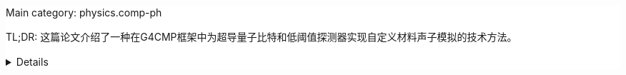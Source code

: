 Main category: physics.comp-ph

TL;DR: 这篇论文介绍了一种在G4CMP框架中为超导量子比特和低阈值探测器实现自定义材料声子模拟的技术方法。


<details>
  <summary>Details</summary>
Motivation: 为了精确模拟超导探测器实验（如BeEST）中的衬底背景噪声，需要一个强大的工具来模拟探测器材料中的声子和电荷动力学，从而提升寻找新物理的灵敏度。

Method: 论文利用基于Geant4的凝聚态物理扩展工具包G4CMP，引入一个技术形式主义，并开发了基于Python的辅助工具，以支持研究人员在G4CMP中实现自定义材料的声子模拟。

Result: 论文成功展示了一个二氧化硅（Silica）声子传输特性分析的案例研究，证明了该方法的可行性。开发的Python工具已在G4CMP代码库中公开发布，方便其他用户使用。

Conclusion: 该工作为低温探测器社区提供了一个在G4CMP中实现自定义材料声子模拟的实用指南和工具集，有助于提高超越标准模型（BSM）物理实验的精确度。

Abstract: Superconducting detectors with sub-eV energy resolution have demonstrated
success setting limits on Beyond the Standard Model (BSM) physics due to their
unique sensitivity to low-energy events. G4CMP, a Geant4-based extension for
condensed matter physics, provides a comprehensive toolkit for modeling phonon
and charge dynamics in cryogenic materials. This paper introduces a technical
formalism to support the superconducting qubit and low-threshold detector
